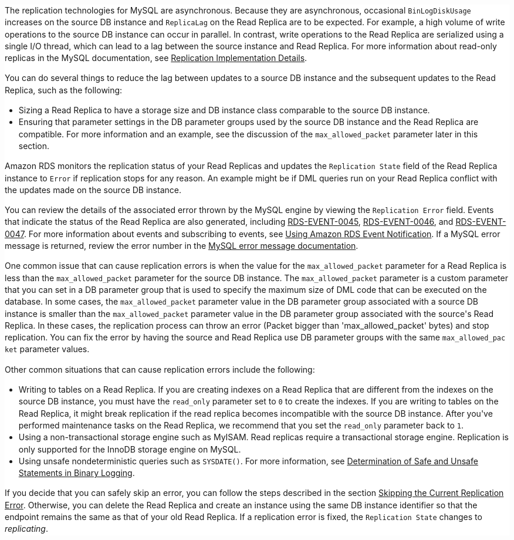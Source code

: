 The replication technologies for MySQL are asynchronous\. Because they are asynchronous, occasional `BinLogDiskUsage` increases on the source DB instance and `ReplicaLag` on the Read Replica are to be expected\. For example, a high volume of write operations to the source DB instance can occur in parallel\. In contrast, write operations to the Read Replica are serialized using a single I/O thread, which can lead to a lag between the source instance and Read Replica\. For more information about read\-only replicas in the MySQL documentation, see [Replication Implementation Details](http://dev.mysql.com/doc/refman/5.5/en/replication-implementation-details.html)\.

You can do several things to reduce the lag between updates to a source DB instance and the subsequent updates to the Read Replica, such as the following:
+ Sizing a Read Replica to have a storage size and DB instance class comparable to the source DB instance\.
+ Ensuring that parameter settings in the DB parameter groups used by the source DB instance and the Read Replica are compatible\. For more information and an example, see the discussion of the `max_allowed_packet` parameter later in this section\.

Amazon RDS monitors the replication status of your Read Replicas and updates the `Replication State` field of the Read Replica instance to `Error` if replication stops for any reason\. An example might be if DML queries run on your Read Replica conflict with the updates made on the source DB instance\. 

You can review the details of the associated error thrown by the MySQL engine by viewing the `Replication Error` field\. Events that indicate the status of the Read Replica are also generated, including [RDS-EVENT-0045](USER_Events.md#RDS-EVENT-0045), [RDS-EVENT-0046](USER_Events.md#RDS-EVENT-0046), and [RDS-EVENT-0047](USER_Events.md#RDS-EVENT-0047)\. For more information about events and subscribing to events, see [Using Amazon RDS Event Notification](USER_Events.md)\. If a MySQL error message is returned, review the error number in the [ MySQL error message documentation](http://dev.mysql.com/doc/refman/5.5/en/error-messages-server.html)\.

One common issue that can cause replication errors is when the value for the `max_allowed_packet` parameter for a Read Replica is less than the `max_allowed_packet` parameter for the source DB instance\. The `max_allowed_packet` parameter is a custom parameter that you can set in a DB parameter group that is used to specify the maximum size of DML code that can be executed on the database\. In some cases, the `max_allowed_packet` parameter value in the DB parameter group associated with a source DB instance is smaller than the `max_allowed_packet` parameter value in the DB parameter group associated with the source's Read Replica\. In these cases, the replication process can throw an error \(Packet bigger than 'max\_allowed\_packet' bytes\) and stop replication\. You can fix the error by having the source and Read Replica use DB parameter groups with the same `max_allowed_packet` parameter values\. 

Other common situations that can cause replication errors include the following:
+ Writing to tables on a Read Replica\. If you are creating indexes on a Read Replica that are different from the indexes on the source DB instance, you must have the `read_only` parameter set to `0` to create the indexes\. If you are writing to tables on the Read Replica, it might break replication if the read replica becomes incompatible with the source DB instance\. After you've performed maintenance tasks on the Read Replica, we recommend that you set the `read_only` parameter back to `1`\.
+  Using a non\-transactional storage engine such as MyISAM\. Read replicas require a transactional storage engine\. Replication is only supported for the InnoDB storage engine on MySQL\.
+  Using unsafe nondeterministic queries such as `SYSDATE()`\. For more information, see [Determination of Safe and Unsafe Statements in Binary Logging](http://dev.mysql.com/doc/refman/5.5/en/replication-rbr-safe-unsafe.html)\. 

If you decide that you can safely skip an error, you can follow the steps described in the section [Skipping the Current Replication Error](Appendix.MySQL.CommonDBATasks.md#Appendix.MySQL.CommonDBATasks.SkipError)\. Otherwise, you can delete the Read Replica and create an instance using the same DB instance identifier so that the endpoint remains the same as that of your old Read Replica\. If a replication error is fixed, the `Replication State` changes to *replicating*\.